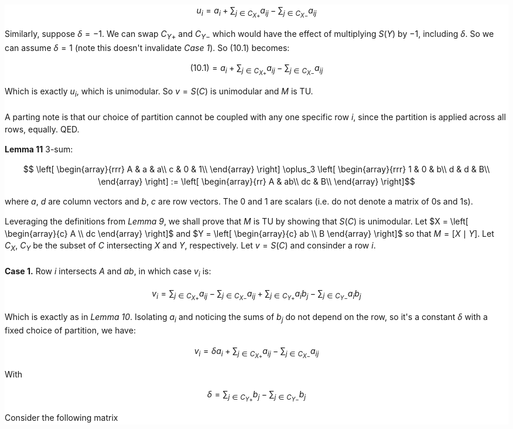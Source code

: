 $$u_i = a_i + \sum_{j \in C_{X+}} a_{ij} - \sum_{j \in C_{X-}} a_{ij}$$

Similarly, suppose $\delta = -1$. We can swap $C_{Y+}$ and $C_{Y-}$ which would have the effect of multiplying $S(Y)$ by $-1$, including $\delta$. So we can assume $\delta = 1$ (note this doesn't invalidate <i>Case 1</i>). So $(10.1)$ becomes:

$$(10.1) = a_i + \sum_{j \in C_{X+}} a_{ij} - \sum_{j \in C_{X-}} a_{ij}$$

Which is exactly $u_i$, which is unimodular. So $v = S(C)$ is unimodular and $M$ is TU.
<br /><br />
A parting note is that our choice of partition cannot be coupled with any one specific row $i$, since the partition is applied across all rows, equally. QED.
</proof>

**Lemma 11** 3-sum:

$$
\left[ \begin{array}{rrr}
A & a & a\\
c & 0 & 1\\
\end{array} \right]
\oplus_3
\left[ \begin{array}{rrr}
1 & 0 & b\\
d & d & B\\
\end{array} \right]
:=
\left[ \begin{array}{rr}
A & ab\\
dc & B\\
\end{array} \right]$$

where $a$, $d$ are column vectors and $b$, $c$ are row vectors. The 0 and 1 are scalars (i.e. do not denote a matrix of 0s and 1s).

<proof>

Leveraging the definitions from <i>Lemma 9</i>, we shall prove that $M$ is TU by showing that $S(C)$ is unimodular. Let $X = \left[ \begin{array}{c} A \\ dc \end{array} \right]$ and $Y = \left[ \begin{array}{c} ab \\ B \end{array} \right]$ so that $M = [X \mid Y]$. Let $C_X$, $C_Y$ be the subset of $C$ intersecting $X$ and $Y$, respectively. Let $v = S(C)$ and consinder a row $i$.
<br /><br />
<b>Case 1.</b> Row $i$ intersects $A$ and $ab$, in which case $v_i$ is:

$$v_i = \sum_{j \in C_{X+}} a_{ij} - \sum_{j \in C_{X-}} a_{ij} + \sum_{j \in C_{Y+}} a_i b_j - \sum_{j \in C_{Y-}} a_i b_j$$

Which is exactly as in <i>Lemma 10</i>. Isolating $a_i$ and noticing the sums of $b_j$ do not depend on the row, so it's a constant $\delta$ with a fixed choice of partition, we have:

$$v_i = \delta a_i + \sum_{j \in C_{X+}} a_{ij} - \sum_{j \in C_{X-}} a_{ij}$$

With

$$\delta =  \sum_{j \in C_{Y+}} b_j - \sum_{j \in C_{Y-}} b_j$$

Consider the following matrix
